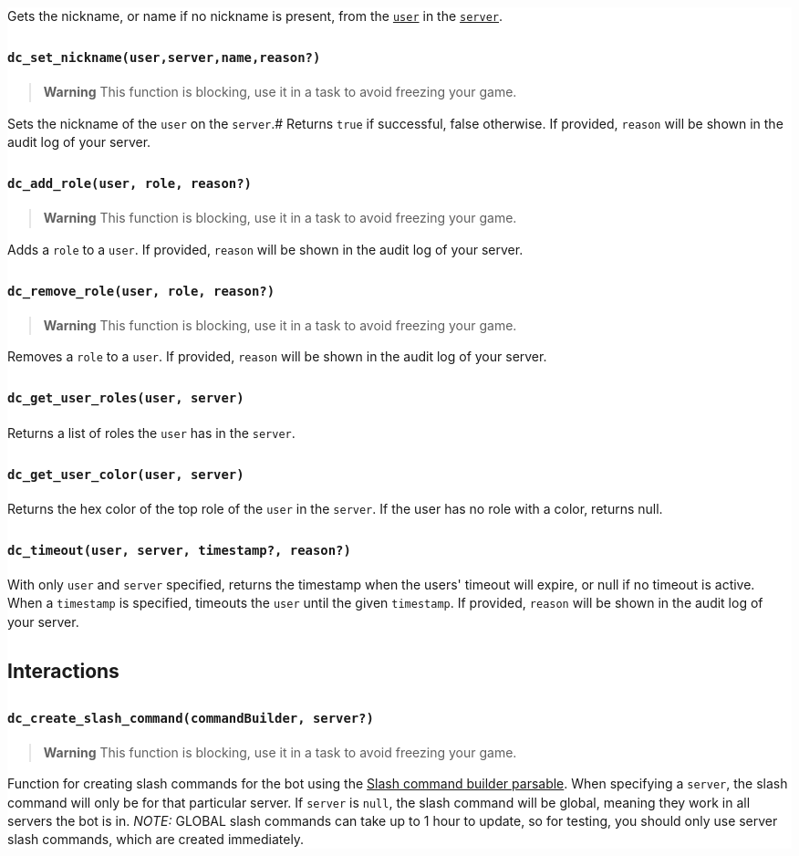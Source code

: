 Gets the nickname, or name if no nickname is present, from the [`user`](https://github.com/replaceitem/carpet-discarpet/blob/master/docs/Values.md#user) in the [`server`](https://github.com/replaceitem/carpet-discarpet/blob/master/docs/Values.md#server).

### `dc_set_nickname(user,server,name,reason?)`

> **Warning**
> This function is blocking, use it in a task to avoid freezing your game.

Sets the nickname of the `user` on the `server`.#
Returns `true` if successful, false otherwise.
If provided, `reason` will be shown in the audit log of your server.

### `dc_add_role(user, role, reason?)`

> **Warning**
> This function is blocking, use it in a task to avoid freezing your game.

Adds a `role` to a `user`. If provided, `reason` will be shown in the audit log of your server.

### `dc_remove_role(user, role, reason?)`

> **Warning**
> This function is blocking, use it in a task to avoid freezing your game.

Removes a `role` to a `user`. If provided, `reason` will be shown in the audit log of your server.

### `dc_get_user_roles(user, server)`

Returns a list of roles the `user` has in the `server`.

### `dc_get_user_color(user, server)`

Returns the hex color of the top role of the `user` in the `server`. If the user has no role with a color, returns null.

### `dc_timeout(user, server, timestamp?, reason?)`

With only `user` and `server` specified, returns the timestamp when the users' timeout will expire, or null if no timeout is active.
When a `timestamp` is specified, timeouts the `user` until the given `timestamp`.
If provided, `reason` will be shown in the audit log of your server.

## Interactions

### `dc_create_slash_command(commandBuilder, server?)`

> **Warning**
> This function is blocking, use it in a task to avoid freezing your game.

Function for creating slash commands for the bot using the [Slash command builder parsable](/docs/Parsable.md#Slash-command-builder).
When specifying a `server`, the slash command will only be for that particular server.
If `server` is `null`, the slash command will be global, meaning they work in all servers the bot is in.
*NOTE:* GLOBAL slash commands can take up to 1 hour to update, so for testing,
you should only use server slash commands, which are created immediately.
